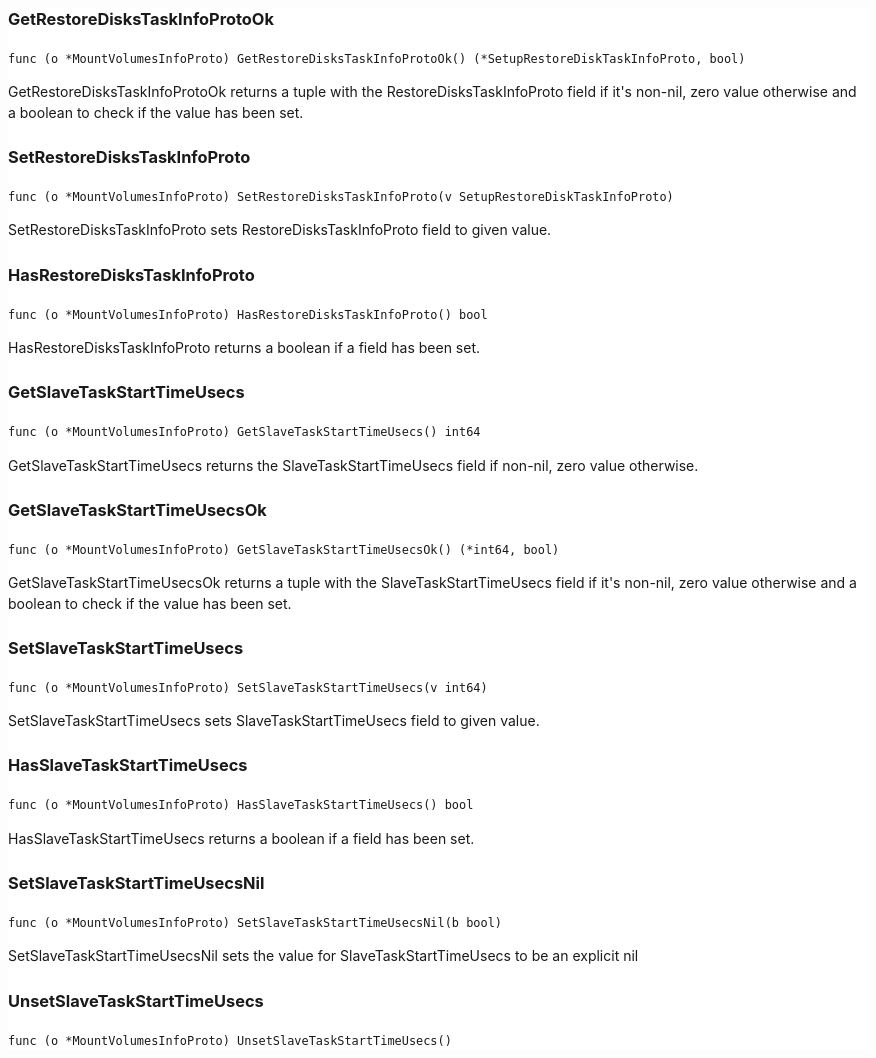 ### GetRestoreDisksTaskInfoProtoOk

`func (o *MountVolumesInfoProto) GetRestoreDisksTaskInfoProtoOk() (*SetupRestoreDiskTaskInfoProto, bool)`

GetRestoreDisksTaskInfoProtoOk returns a tuple with the RestoreDisksTaskInfoProto field if it's non-nil, zero value otherwise
and a boolean to check if the value has been set.

### SetRestoreDisksTaskInfoProto

`func (o *MountVolumesInfoProto) SetRestoreDisksTaskInfoProto(v SetupRestoreDiskTaskInfoProto)`

SetRestoreDisksTaskInfoProto sets RestoreDisksTaskInfoProto field to given value.

### HasRestoreDisksTaskInfoProto

`func (o *MountVolumesInfoProto) HasRestoreDisksTaskInfoProto() bool`

HasRestoreDisksTaskInfoProto returns a boolean if a field has been set.

### GetSlaveTaskStartTimeUsecs

`func (o *MountVolumesInfoProto) GetSlaveTaskStartTimeUsecs() int64`

GetSlaveTaskStartTimeUsecs returns the SlaveTaskStartTimeUsecs field if non-nil, zero value otherwise.

### GetSlaveTaskStartTimeUsecsOk

`func (o *MountVolumesInfoProto) GetSlaveTaskStartTimeUsecsOk() (*int64, bool)`

GetSlaveTaskStartTimeUsecsOk returns a tuple with the SlaveTaskStartTimeUsecs field if it's non-nil, zero value otherwise
and a boolean to check if the value has been set.

### SetSlaveTaskStartTimeUsecs

`func (o *MountVolumesInfoProto) SetSlaveTaskStartTimeUsecs(v int64)`

SetSlaveTaskStartTimeUsecs sets SlaveTaskStartTimeUsecs field to given value.

### HasSlaveTaskStartTimeUsecs

`func (o *MountVolumesInfoProto) HasSlaveTaskStartTimeUsecs() bool`

HasSlaveTaskStartTimeUsecs returns a boolean if a field has been set.

### SetSlaveTaskStartTimeUsecsNil

`func (o *MountVolumesInfoProto) SetSlaveTaskStartTimeUsecsNil(b bool)`

 SetSlaveTaskStartTimeUsecsNil sets the value for SlaveTaskStartTimeUsecs to be an explicit nil

### UnsetSlaveTaskStartTimeUsecs
`func (o *MountVolumesInfoProto) UnsetSlaveTaskStartTimeUsecs()`
